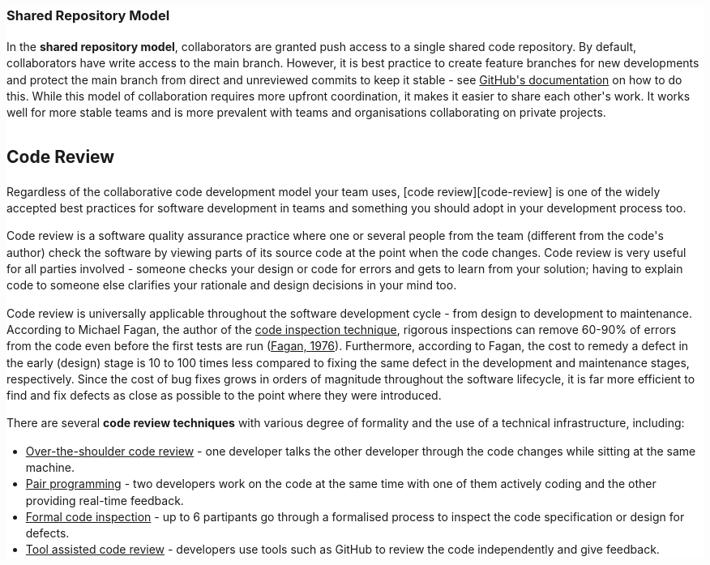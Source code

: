 ### Shared Repository Model

In the **shared repository model**, collaborators are granted push access to a single shared code repository.
By default, collaborators have write access to the main branch.
However, it is best practice to create feature branches for new developments
and protect the main branch from direct and unreviewed commits to keep it stable - see
[GitHub's documentation](https://docs.github.com/en/repositories/configuring-branches-and-merges-in-your-repository/managing-protected-branches/managing-a-branch-protection-rule)
on how to do this.
While this model of collaboration requires more upfront coordination,
it makes it easier to share each other's work. It works well for more stable teams and
is more prevalent with teams and organisations collaborating on private projects.

## Code Review

Regardless of the collaborative code development model your team uses,
[code review][code-review] is one of the widely accepted best practices for software development in teams
and something you should adopt in your development process too.

Code review is a software quality assurance practice
where one or several people from the team (different from the code's author)
check the software by viewing parts of its source code at the point when the code changes.
Code review is very useful for all parties involved  -
someone checks your design or code for errors and gets to learn from your solution;
having to explain code to someone else clarifies
your rationale and design decisions in your mind too.

Code review is universally applicable throughout the software development cycle -
from design to development to maintenance.
According to Michael Fagan, the author of the
[code inspection technique](https://en.wikipedia.org/wiki/Fagan_inspection),
rigorous inspections can remove 60-90% of errors from the code
even before the first tests are run ([Fagan, 1976](https://doi.org/10.1147%2Fsj.153.0182)).
Furthermore, according to Fagan,
the cost to remedy a defect in the early (design) stage is 10 to 100 times less compared to
fixing the same defect in the development and maintenance stages, respectively.
Since the cost of bug fixes grows in orders of magnitude throughout the software lifecycle,
it is far more efficient to find and fix defects
as close as possible to the point where they were introduced.

There are several **code review techniques** with various degree of formality
and the use of a technical infrastructure, including:

- [Over-the-shoulder code review](https://about.gitlab.com/topics/version-control/what-is-code-review/#Over-the-shoulder%20reviews) -
  one developer talks the other developer through the code changes while sitting
  at the same machine.
- [Pair programming](https://about.gitlab.com/topics/version-control/what-is-code-review/#Pair%20programming) -
  two developers work on the code at the same time with one of them actively coding and the
  other providing real-time feedback.
- [Formal code inspection](https://en.wikipedia.org/wiki/Fagan_inspection) -
  up to 6 partipants go through a formalised process to inspect the code specification or
  design for defects.
- [Tool assisted code review](https://about.gitlab.com/topics/version-control/what-is-code-review/#Tool-assisted%20reviews) -
  developers use tools such as GitHub to review the code independently and give feedback.
